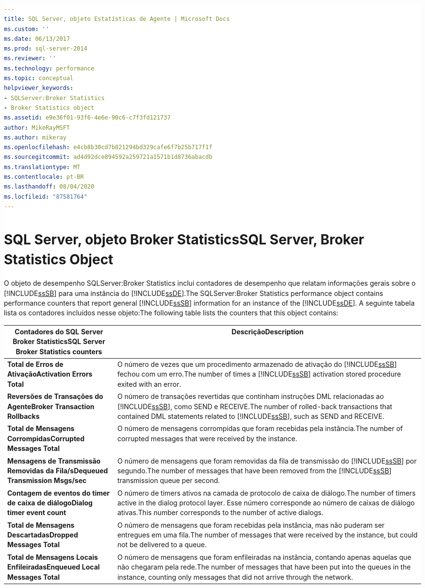 ```yaml
---
title: SQL Server, objeto Estatísticas de Agente | Microsoft Docs
ms.custom: ''
ms.date: 06/13/2017
ms.prod: sql-server-2014
ms.reviewer: ''
ms.technology: performance
ms.topic: conceptual
helpviewer_keywords:
- SQLServer:Broker Statistics
- Broker Statistics object
ms.assetid: e9e36f01-93f6-4e6e-90c6-c7f3fd121737
author: MikeRayMSFT
ms.author: mikeray
ms.openlocfilehash: e4cb8b30cd7b821294bd329cafe6f7b25b717f1f
ms.sourcegitcommit: ad4d92dce894592a259721a1571b1d8736abacdb
ms.translationtype: MT
ms.contentlocale: pt-BR
ms.lasthandoff: 08/04/2020
ms.locfileid: "87581764"
---
```

# <a name="sql-server-broker-statistics-object"></a><span data-ttu-id="99945-102">SQL Server, objeto Broker Statistics</span><span class="sxs-lookup"><span data-stu-id="99945-102">SQL Server, Broker Statistics Object</span></span>
  <span data-ttu-id="99945-103">O objeto de desempenho SQLServer:Broker Statistics inclui contadores de desempenho que relatam informações gerais sobre o [!INCLUDE[ssSB](../../includes/sssb-md.md)] para uma instância do [!INCLUDE[ssDE](../../includes/ssde-md.md)].</span><span class="sxs-lookup"><span data-stu-id="99945-103">The SQLServer:Broker Statistics performance object contains performance counters that report general [!INCLUDE[ssSB](../../includes/sssb-md.md)] information for an instance of the [!INCLUDE[ssDE](../../includes/ssde-md.md)].</span></span> <span data-ttu-id="99945-104">A seguinte tabela lista os contadores incluídos nesse objeto:</span><span class="sxs-lookup"><span data-stu-id="99945-104">The following table lists the counters that this object contains:</span></span>  
  
|<span data-ttu-id="99945-105">Contadores do SQL Server Broker Statistics</span><span class="sxs-lookup"><span data-stu-id="99945-105">SQL Server Broker Statistics counters</span></span>|<span data-ttu-id="99945-106">Descrição</span><span class="sxs-lookup"><span data-stu-id="99945-106">Description</span></span>|  
|-------------------------------------------|-----------------|  
|<span data-ttu-id="99945-107">**Total de Erros de Ativação**</span><span class="sxs-lookup"><span data-stu-id="99945-107">**Activation Errors Total**</span></span>|<span data-ttu-id="99945-108">O número de vezes que um procedimento armazenado de ativação do [!INCLUDE[ssSB](../../includes/sssb-md.md)] fechou com um erro.</span><span class="sxs-lookup"><span data-stu-id="99945-108">The number of times a [!INCLUDE[ssSB](../../includes/sssb-md.md)] activation stored procedure exited with an error.</span></span>|  
|<span data-ttu-id="99945-109">**Reversões de Transações do Agente**</span><span class="sxs-lookup"><span data-stu-id="99945-109">**Broker Transaction Rollbacks**</span></span>|<span data-ttu-id="99945-110">O número de transações revertidas que continham instruções DML relacionadas ao [!INCLUDE[ssSB](../../includes/sssb-md.md)], como SEND e RECEIVE.</span><span class="sxs-lookup"><span data-stu-id="99945-110">The number of rolled-back transactions that contained DML statements related to [!INCLUDE[ssSB](../../includes/sssb-md.md)], such as SEND and RECEIVE.</span></span>|  
|<span data-ttu-id="99945-111">**Total de Mensagens Corrompidas**</span><span class="sxs-lookup"><span data-stu-id="99945-111">**Corrupted Messages Total**</span></span>|<span data-ttu-id="99945-112">O número de mensagens corrompidas que foram recebidas pela instância.</span><span class="sxs-lookup"><span data-stu-id="99945-112">The number of corrupted messages that were received by the instance.</span></span>|  
|<span data-ttu-id="99945-113">**Mensagens de Transmissão Removidas da Fila/s**</span><span class="sxs-lookup"><span data-stu-id="99945-113">**Dequeued Transmission Msgs/sec**</span></span>|<span data-ttu-id="99945-114">O número de mensagens que foram removidas da fila de transmissão do [!INCLUDE[ssSB](../../includes/sssb-md.md)] por segundo.</span><span class="sxs-lookup"><span data-stu-id="99945-114">The number of messages that have been removed from the [!INCLUDE[ssSB](../../includes/sssb-md.md)] transmission queue per second.</span></span>|  
|<span data-ttu-id="99945-115">**Contagem de eventos do timer de caixa de diálogo**</span><span class="sxs-lookup"><span data-stu-id="99945-115">**Dialog timer event count**</span></span>|<span data-ttu-id="99945-116">O número de timers ativos na camada de protocolo de caixa de diálogo.</span><span class="sxs-lookup"><span data-stu-id="99945-116">The number of timers active in the dialog protocol layer.</span></span> <span data-ttu-id="99945-117">Esse número corresponde ao número de caixas de diálogo ativas.</span><span class="sxs-lookup"><span data-stu-id="99945-117">This number corresponds to the number of active dialogs.</span></span>|  
|<span data-ttu-id="99945-118">**Total de Mensagens Descartadas**</span><span class="sxs-lookup"><span data-stu-id="99945-118">**Dropped Messages Total**</span></span>|<span data-ttu-id="99945-119">O número de mensagens que foram recebidas pela instância, mas não puderam ser entregues em uma fila.</span><span class="sxs-lookup"><span data-stu-id="99945-119">The number of messages that were received by the instance, but could not be delivered to a queue.</span></span>|  
|<span data-ttu-id="99945-120">**Total de Mensagens Locais Enfileiradas**</span><span class="sxs-lookup"><span data-stu-id="99945-120">**Enqueued Local Messages Total**</span></span>|<span data-ttu-id="99945-121">O número de mensagens que foram enfileiradas na instância, contando apenas aquelas que não chegaram pela rede.</span><span class="sxs-lookup"><span data-stu-id="99945-121">The number of messages that have been put into the queues in the instance, counting only messages that did not arrive through the network.</span></span>|  